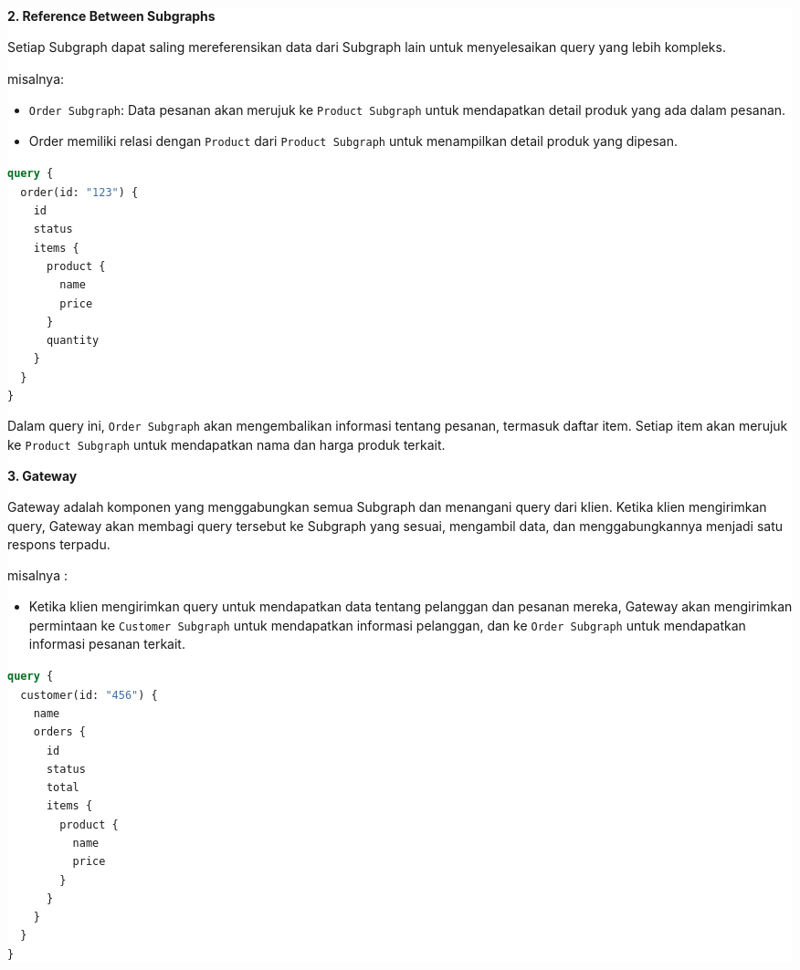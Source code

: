 **2. Reference Between Subgraphs**

Setiap Subgraph dapat saling mereferensikan data dari Subgraph lain untuk menyelesaikan query yang lebih kompleks.

misalnya:

- `Order Subgraph`: Data pesanan akan merujuk ke `Product Subgraph` untuk mendapatkan detail produk yang ada dalam pesanan.

- Order memiliki relasi dengan `Product` dari `Product Subgraph` untuk menampilkan detail produk yang dipesan.

```GraphQL
query {
  order(id: "123") {
    id
    status
    items {
      product {
        name
        price
      }
      quantity
    }
  }
}
```

Dalam query ini, `Order Subgraph` akan mengembalikan informasi tentang pesanan, termasuk daftar item. Setiap item akan merujuk ke `Product Subgraph` untuk mendapatkan nama dan harga produk terkait.

**3. Gateway**

Gateway adalah komponen yang menggabungkan semua Subgraph dan menangani query dari klien. Ketika klien mengirimkan query, Gateway akan membagi query tersebut ke Subgraph yang sesuai, mengambil data, dan menggabungkannya menjadi satu respons terpadu.

misalnya :

- Ketika klien mengirimkan query untuk mendapatkan data tentang pelanggan dan pesanan mereka, Gateway akan mengirimkan permintaan ke `Customer Subgraph` untuk mendapatkan informasi pelanggan, dan ke `Order Subgraph` untuk mendapatkan informasi pesanan terkait.

```graphQL
query {
  customer(id: "456") {
    name
    orders {
      id
      status
      total
      items {
        product {
          name
          price
        }
      }
    }
  }
}
```
